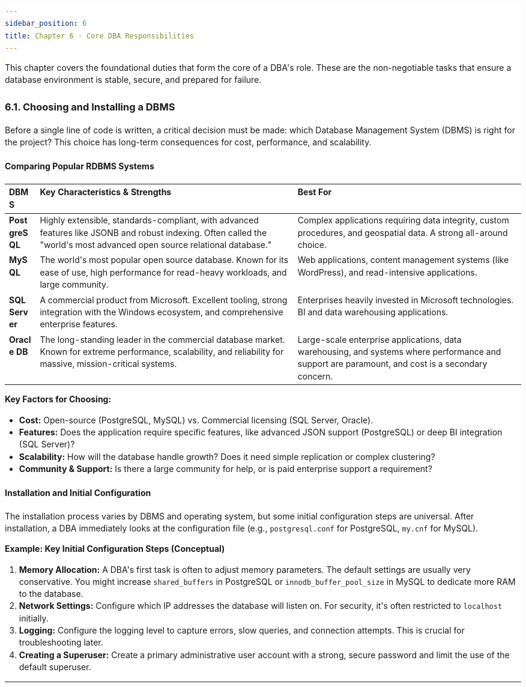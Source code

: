 ```yaml
---
sidebar_position: 6
title: Chapter 6 · Core DBA Responsibilities
---
```


This chapter covers the foundational duties that form the core of a DBA's role. These are the non-negotiable tasks that ensure a database environment is stable, secure, and prepared for failure.

### **6.1. Choosing and Installing a DBMS**

Before a single line of code is written, a critical decision must be made: which Database Management System (DBMS) is right for the project? This choice has long-term consequences for cost, performance, and scalability.

#### **Comparing Popular RDBMS Systems**

| DBMS           | Key Characteristics & Strengths                                                                                                                                          | Best For                                                                                                                                         |
| :------------- | :----------------------------------------------------------------------------------------------------------------------------------------------------------------------- | :----------------------------------------------------------------------------------------------------------------------------------------------- |
| **PostgreSQL** | Highly extensible, standards-compliant, with advanced features like JSONB and robust indexing. Often called the "world's most advanced open source relational database." | Complex applications requiring data integrity, custom procedures, and geospatial data. A strong all-around choice.                               |
| **MySQL**      | The world's most popular open source database. Known for its ease of use, high performance for read-heavy workloads, and large community.                                | Web applications, content management systems (like WordPress), and read-intensive applications.                                                  |
| **SQL Server** | A commercial product from Microsoft. Excellent tooling, strong integration with the Windows ecosystem, and comprehensive enterprise features.                            | Enterprises heavily invested in Microsoft technologies. BI and data warehousing applications.                                                    |
| **Oracle DB**  | The long-standing leader in the commercial database market. Known for extreme performance, scalability, and reliability for massive, mission-critical systems.           | Large-scale enterprise applications, data warehousing, and systems where performance and support are paramount, and cost is a secondary concern. |

**Key Factors for Choosing:**
* **Cost:** Open-source (PostgreSQL, MySQL) vs. Commercial licensing (SQL Server, Oracle).
* **Features:** Does the application require specific features, like advanced JSON support (PostgreSQL) or deep BI integration (SQL Server)?
* **Scalability:** How will the database handle growth? Does it need simple replication or complex clustering?
* **Community & Support:** Is there a large community for help, or is paid enterprise support a requirement?

#### **Installation and Initial Configuration**

The installation process varies by DBMS and operating system, but some initial configuration steps are universal. After installation, a DBA immediately looks at the configuration file (e.g., `postgresql.conf` for PostgreSQL, `my.cnf` for MySQL).

**Example: Key Initial Configuration Steps (Conceptual)**
1.  **Memory Allocation:** A DBA's first task is often to adjust memory parameters. The default settings are usually very conservative. You might increase `shared_buffers` in PostgreSQL or `innodb_buffer_pool_size` in MySQL to dedicate more RAM to the database.
2.  **Network Settings:** Configure which IP addresses the database will listen on. For security, it's often restricted to `localhost` initially.
3.  **Logging:** Configure the logging level to capture errors, slow queries, and connection attempts. This is crucial for troubleshooting later.
4.  **Creating a Superuser:** Create a primary administrative user account with a strong, secure password and limit the use of the default superuser.

---